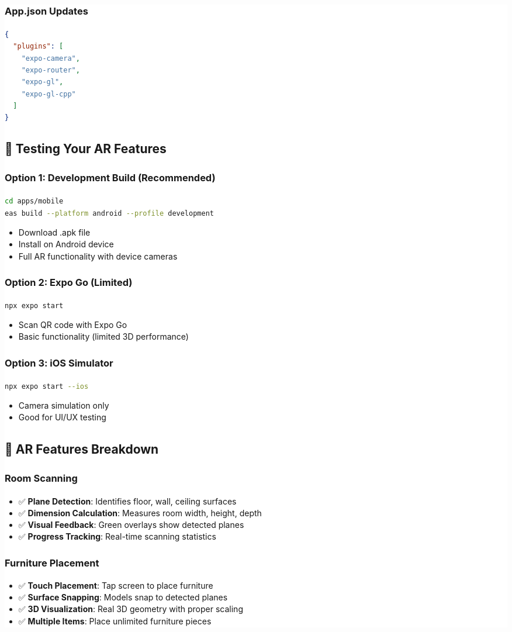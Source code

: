 ### **App.json Updates**
```json
{
  "plugins": [
    "expo-camera",
    "expo-router",
    "expo-gl",
    "expo-gl-cpp"
  ]
}
```

## 🚀 **Testing Your AR Features**

### **Option 1: Development Build (Recommended)**
```bash
cd apps/mobile
eas build --platform android --profile development
```
- Download .apk file
- Install on Android device
- Full AR functionality with device cameras

### **Option 2: Expo Go (Limited)**
```bash
npx expo start
```
- Scan QR code with Expo Go
- Basic functionality (limited 3D performance)

### **Option 3: iOS Simulator**
```bash
npx expo start --ios
```
- Camera simulation only
- Good for UI/UX testing

## 🎯 **AR Features Breakdown**

### **Room Scanning**
- ✅ **Plane Detection**: Identifies floor, wall, ceiling surfaces
- ✅ **Dimension Calculation**: Measures room width, height, depth
- ✅ **Visual Feedback**: Green overlays show detected planes
- ✅ **Progress Tracking**: Real-time scanning statistics

### **Furniture Placement**
- ✅ **Touch Placement**: Tap screen to place furniture
- ✅ **Surface Snapping**: Models snap to detected planes
- ✅ **3D Visualization**: Real 3D geometry with proper scaling
- ✅ **Multiple Items**: Place unlimited furniture pieces
